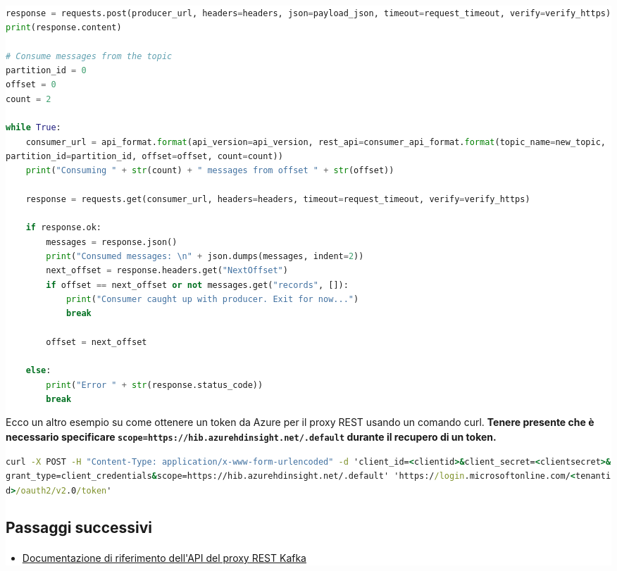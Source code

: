 ```python
response = requests.post(producer_url, headers=headers, json=payload_json, timeout=request_timeout, verify=verify_https)
print(response.content)

# Consume messages from the topic
partition_id = 0
offset = 0
count = 2

while True:
    consumer_url = api_format.format(api_version=api_version, rest_api=consumer_api_format.format(topic_name=new_topic, partition_id=partition_id, offset=offset, count=count))
    print("Consuming " + str(count) + " messages from offset " + str(offset))

    response = requests.get(consumer_url, headers=headers, timeout=request_timeout, verify=verify_https)

    if response.ok:
        messages = response.json()
        print("Consumed messages: \n" + json.dumps(messages, indent=2))
        next_offset = response.headers.get("NextOffset")
        if offset == next_offset or not messages.get("records", []):
            print("Consumer caught up with producer. Exit for now...")
            break

        offset = next_offset

    else:
        print("Error " + str(response.status_code))
        break
```

Ecco un altro esempio su come ottenere un token da Azure per il proxy REST usando un comando curl. **Tenere presente che è necessario specificare `scope=https://hib.azurehdinsight.net/.default` durante il recupero di un token.**

```cmd
curl -X POST -H "Content-Type: application/x-www-form-urlencoded" -d 'client_id=<clientid>&client_secret=<clientsecret>&grant_type=client_credentials&scope=https://hib.azurehdinsight.net/.default' 'https://login.microsoftonline.com/<tenantid>/oauth2/v2.0/token'
```

## <a name="next-steps"></a>Passaggi successivi

* [Documentazione di riferimento dell'API del proxy REST Kafka](/rest/api/hdinsight-kafka-rest-proxy/)
